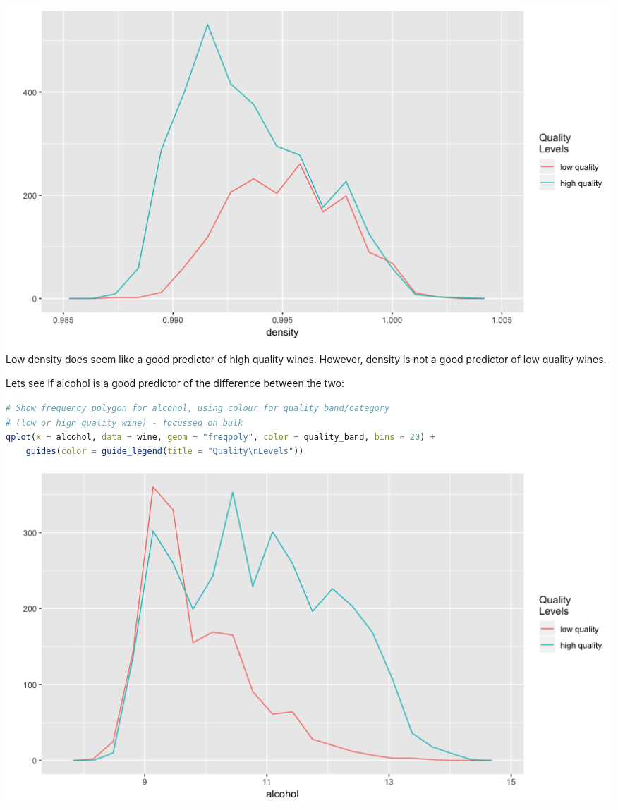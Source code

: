 <img src="Figs/Multivariate_Plots3-1.png" style="display: block; margin: auto;" />

Low density does seem like a good predictor of high quality wines. However, density is not a good predictor of low quality wines.

Lets see if alcohol is a good predictor of the difference between the two:

``` r
# Show frequency polygon for alcohol, using colour for quality band/category
# (low or high quality wine) - focussed on bulk
qplot(x = alcohol, data = wine, geom = "freqpoly", color = quality_band, bins = 20) + 
    guides(color = guide_legend(title = "Quality\nLevels"))
```

<img src="Figs/Multivariate_Plots4-1.png" style="display: block; margin: auto;" />
